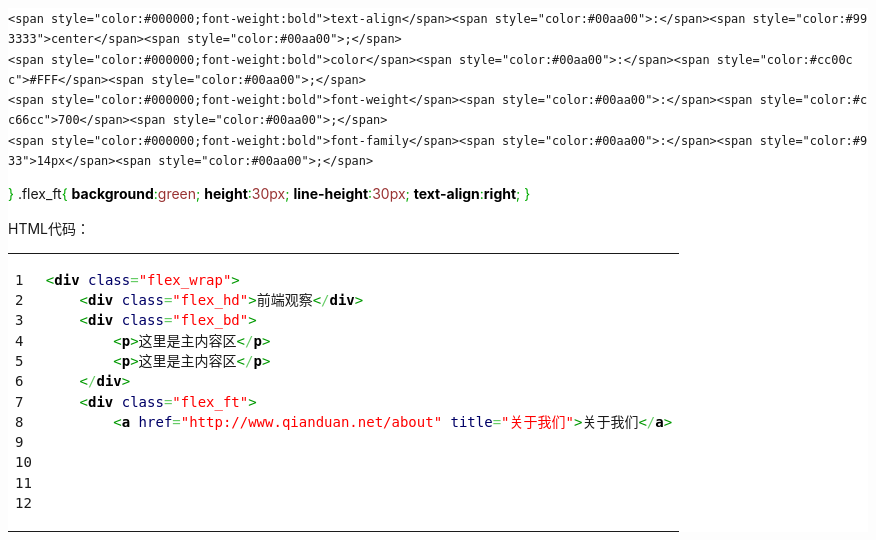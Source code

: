 	<span style="color:#000000;font-weight:bold">text-align</span><span style="color:#00aa00">:</span><span style="color:#993333">center</span><span style="color:#00aa00">;</span>
	<span style="color:#000000;font-weight:bold">color</span><span style="color:#00aa00">:</span><span style="color:#cc00cc">#FFF</span><span style="color:#00aa00">;</span>
	<span style="color:#000000;font-weight:bold">font-weight</span><span style="color:#00aa00">:</span><span style="color:#cc66cc">700</span><span style="color:#00aa00">;</span>
	<span style="color:#000000;font-weight:bold">font-family</span><span style="color:#00aa00">:</span><span style="color:#933">14px</span><span style="color:#00aa00">;</span>
<span style="color:#00aa00">}</span>
.flex_ft<span style="color:#00aa00">{</span>
	<span style="color:#000000;font-weight:bold">background</span><span style="color:#00aa00">:</span><span style="color:#993333">green</span><span style="color:#00aa00">;</span>
	<span style="color:#000000;font-weight:bold">height</span><span style="color:#00aa00">:</span><span style="color:#933">30px</span><span style="color:#00aa00">;</span>
	<span style="color:#000000;font-weight:bold">line-height</span><span style="color:#00aa00">:</span><span style="color:#933">30px</span><span style="color:#00aa00">;</span>
	<span style="color:#000000;font-weight:bold">text-align</span><span style="color:#00aa00">:</span><span style="color:#000000;font-weight:bold">right</span><span style="color:#00aa00">;</span>
<span style="color:#00aa00">}</span></pre></td></tr></table></div>

<p>HTML代码：</p>

<div><table><tr><td><pre>1
2
3
4
5
6
7
8
9
10
11
12
</pre></td><td><pre style="font-family:monospace"><span style="color:#009900">&lt;<span style="color:#000000;font-weight:bold">div</span> <span style="color:#000066">class</span><span style="color:#66cc66">=</span><span style="color:#ff0000">&quot;flex_wrap&quot;</span>&gt;</span>
	<span style="color:#009900">&lt;<span style="color:#000000;font-weight:bold">div</span> <span style="color:#000066">class</span><span style="color:#66cc66">=</span><span style="color:#ff0000">&quot;flex_hd&quot;</span>&gt;</span>前端观察<span style="color:#009900">&lt;<span style="color:#66cc66">/</span><span style="color:#000000;font-weight:bold">div</span>&gt;</span>
	<span style="color:#009900">&lt;<span style="color:#000000;font-weight:bold">div</span> <span style="color:#000066">class</span><span style="color:#66cc66">=</span><span style="color:#ff0000">&quot;flex_bd&quot;</span>&gt;</span>
		<span style="color:#009900">&lt;<span style="color:#000000;font-weight:bold">p</span>&gt;</span>这里是主内容区<span style="color:#009900">&lt;<span style="color:#66cc66">/</span><span style="color:#000000;font-weight:bold">p</span>&gt;</span>
		<span style="color:#009900">&lt;<span style="color:#000000;font-weight:bold">p</span>&gt;</span>这里是主内容区<span style="color:#009900">&lt;<span style="color:#66cc66">/</span><span style="color:#000000;font-weight:bold">p</span>&gt;</span>
	<span style="color:#009900">&lt;<span style="color:#66cc66">/</span><span style="color:#000000;font-weight:bold">div</span>&gt;</span>
	<span style="color:#009900">&lt;<span style="color:#000000;font-weight:bold">div</span> <span style="color:#000066">class</span><span style="color:#66cc66">=</span><span style="color:#ff0000">&quot;flex_ft&quot;</span>&gt;</span>
		<span style="color:#009900">&lt;<span style="color:#000000;font-weight:bold">a</span> <span style="color:#000066">href</span><span style="color:#66cc66">=</span><span style="color:#ff0000">&quot;http://www.qianduan.net/about&quot;</span> <span style="color:#000066">title</span><span style="color:#66cc66">=</span><span style="color:#ff0000">&quot;关于我们&quot;</span>&gt;</span>关于我们<span style="color:#009900">&lt;<span style="color:#66cc66">/</span><span style="color:#000000;font-weight:bold">a</span>&gt;</span>